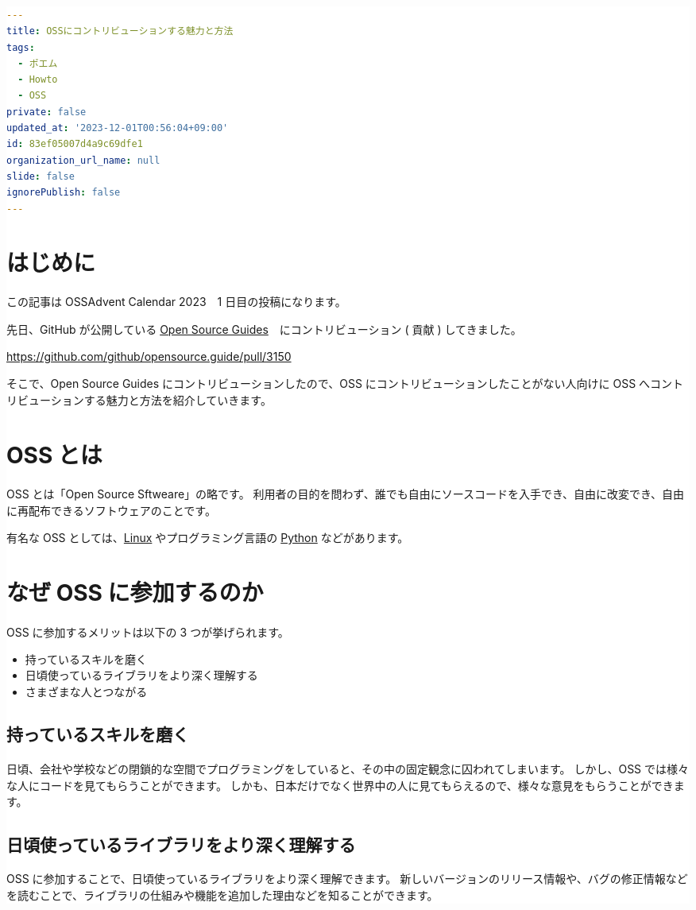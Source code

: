 ```yaml
---
title: OSSにコントリビューションする魅力と方法
tags:
  - ポエム
  - Howto
  - OSS
private: false
updated_at: '2023-12-01T00:56:04+09:00'
id: 83ef05007d4a9c69dfe1
organization_url_name: null
slide: false
ignorePublish: false
---
```

# はじめに

この記事は OSSAdvent Calendar 2023　1 日目の投稿になります。

先日、GitHub が公開している [Open Source Guides](https://opensource.guide/)　にコントリビューション ( 貢献 ) してきました。

https://github.com/github/opensource.guide/pull/3150

そこで、Open Source Guides にコントリビューションしたので、OSS にコントリビューションしたことがない人向けに OSS へコントリビューションする魅力と方法を紹介していきます。

# OSS とは

OSS とは「Open Source Sftweare」の略です。
利用者の目的を問わず、誰でも自由にソースコードを入手でき、自由に改変でき、自由に再配布できるソフトウェアのことです。

有名な OSS としては、[Linux](https://github.com/torvalds/linux) やプログラミング言語の [Python](https://github.com/python) などがあります。

# なぜ OSS に参加するのか

OSS に参加するメリットは以下の 3 つが挙げられます。

- 持っているスキルを磨く
- 日頃使っているライブラリをより深く理解する
- さまざまな人とつながる

## 持っているスキルを磨く

日頃、会社や学校などの閉鎖的な空間でプログラミングをしていると、その中の固定観念に囚われてしまいます。
しかし、OSS では様々な人にコードを見てもらうことができます。
しかも、日本だけでなく世界中の人に見てもらえるので、様々な意見をもらうことができます。

## 日頃使っているライブラリをより深く理解する

OSS に参加することで、日頃使っているライブラリをより深く理解できます。
新しいバージョンのリリース情報や、バグの修正情報などを読むことで、ライブラリの仕組みや機能を追加した理由などを知ることができます。
